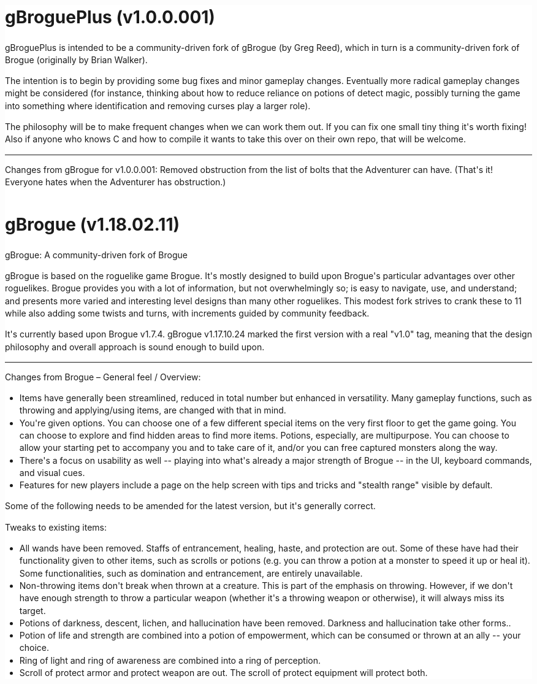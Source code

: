 # gBroguePlus (v1.0.0.001)
gBroguePlus is intended to be a community-driven fork of gBrogue (by Greg Reed), which in turn is a community-driven fork of Brogue (originally by Brian Walker).

The intention is to begin by providing some bug fixes and minor gameplay changes. Eventually more radical gameplay changes might be considered (for instance, thinking about how to reduce reliance on potions of detect magic, possibly turning the game into something where identification and removing curses play a larger role).

The philosophy will be to make frequent changes when we can work them out. If you can fix one small tiny thing it's worth fixing! Also if anyone who knows C and how to compile it wants to take this over on their own repo, that will be welcome.

___
Changes from gBrogue for v1.0.0.001:
Removed obstruction from the list of bolts that the Adventurer can have.
(That's it! Everyone hates when the Adventurer has obstruction.)

# gBrogue (v1.18.02.11)
gBrogue: A community-driven fork of Brogue

gBrogue is based on the roguelike game Brogue. It's mostly designed to build upon Brogue's particular advantages over other roguelikes. Brogue provides you with a lot of information, but not overwhelmingly so; is easy to navigate, use, and understand; and presents more varied and interesting level designs than many other roguelikes. This modest fork strives to crank these to 11 while also adding some twists and turns, with increments guided by community feedback.

It's currently based upon Brogue v1.7.4. gBrogue v1.17.10.24 marked the first version with a real "v1.0" tag, meaning that the design philosophy and overall approach is sound enough to build upon.

___

Changes from Brogue –
General feel / Overview:
 * Items have generally been streamlined, reduced in total number but enhanced in versatility. Many gameplay functions, such as throwing and applying/using items, are changed with that in mind.
 * You're given options. You can choose one of a few different special items on the very first floor to get the game going. You can choose to explore and find hidden areas to find more items. Potions, especially, are multipurpose. You can choose to allow your starting pet to accompany you and to take care of it, and/or you can free captured monsters along the way.
 * There's a focus on usability as well -- playing into what's already a major strength of Brogue -- in the UI, keyboard commands, and visual cues.
 * Features for new players include a page on the help screen with tips and tricks and "stealth range" visible by default.
 
Some of the following needs to be amended for the latest version, but it's generally correct.

Tweaks to existing items:
 * All wands have been removed. Staffs of entrancement, healing, haste, and protection are out. Some of these have had their functionality given to other items, such as scrolls or potions (e.g. you can throw a potion at a monster to speed it up or heal it). Some functionalities, such as domination and entrancement, are entirely unavailable.
 * Non-throwing items don't break when thrown at a creature. This is part of the emphasis on throwing. However, if we don't have enough strength to throw a particular weapon (whether it's a throwing weapon or otherwise), it will always miss its target.
 * Potions of darkness, descent, lichen, and hallucination have been removed. Darkness and hallucination take other forms..
 * Potion of life and strength are combined into a potion of empowerment, which can be consumed or thrown at an ally -- your choice.
 * Ring of light and ring of awareness are combined into a ring of perception.
 * Scroll of protect armor and protect weapon are out. The scroll of protect equipment will protect both.
